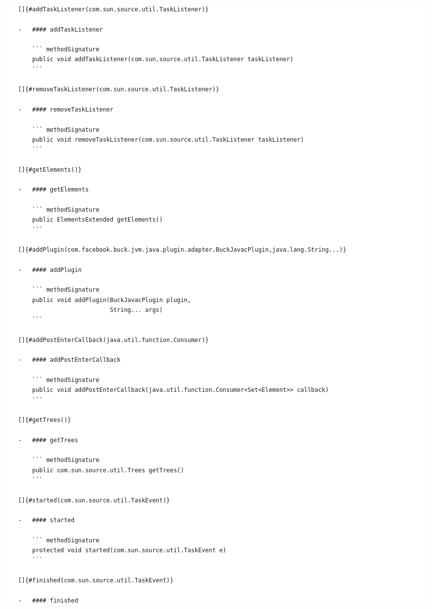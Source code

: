         []{#addTaskListener(com.sun.source.util.TaskListener)}

        -   #### addTaskListener

            ``` methodSignature
            public void addTaskListener​(com.sun.source.util.TaskListener taskListener)
            ```

        []{#removeTaskListener(com.sun.source.util.TaskListener)}

        -   #### removeTaskListener

            ``` methodSignature
            public void removeTaskListener​(com.sun.source.util.TaskListener taskListener)
            ```

        []{#getElements()}

        -   #### getElements

            ``` methodSignature
            public ElementsExtended getElements()
            ```

        []{#addPlugin(com.facebook.buck.jvm.java.plugin.adapter.BuckJavacPlugin,java.lang.String...)}

        -   #### addPlugin

            ``` methodSignature
            public void addPlugin​(BuckJavacPlugin plugin,
                                  String... args)
            ```

        []{#addPostEnterCallback(java.util.function.Consumer)}

        -   #### addPostEnterCallback

            ``` methodSignature
            public void addPostEnterCallback​(java.util.function.Consumer<Set<Element>> callback)
            ```

        []{#getTrees()}

        -   #### getTrees

            ``` methodSignature
            public com.sun.source.util.Trees getTrees()
            ```

        []{#started(com.sun.source.util.TaskEvent)}

        -   #### started

            ``` methodSignature
            protected void started​(com.sun.source.util.TaskEvent e)
            ```

        []{#finished(com.sun.source.util.TaskEvent)}

        -   #### finished
